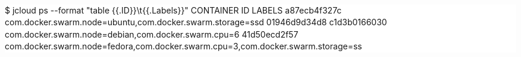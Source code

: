 $ jcloud ps --format "table {{.ID}}\t{{.Labels}}"
CONTAINER ID LABELS
a87ecb4f327c com.docker.swarm.node=ubuntu,com.docker.swarm.storage=ssd
01946d9d34d8
c1d3b0166030 com.docker.swarm.node=debian,com.docker.swarm.cpu=6
41d50ecd2f57 com.docker.swarm.node=fedora,com.docker.swarm.cpu=3,com.docker.swarm.storage=ss